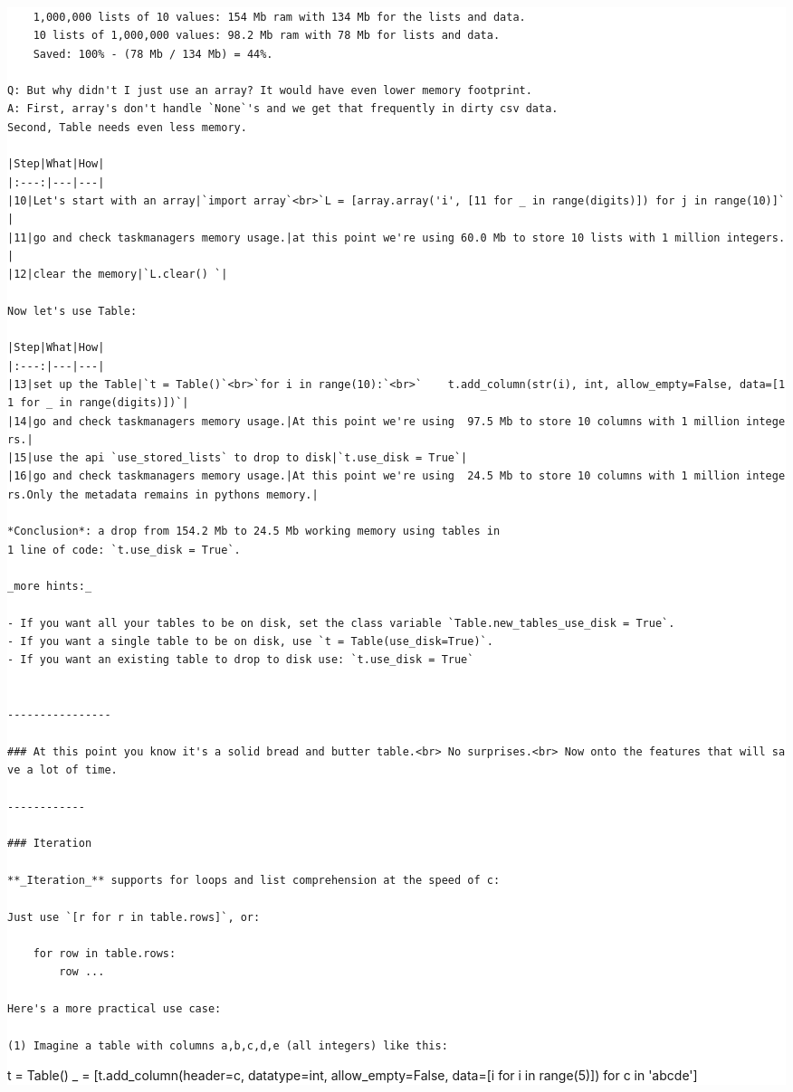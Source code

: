 ```
    1,000,000 lists of 10 values: 154 Mb ram with 134 Mb for the lists and data.
    10 lists of 1,000,000 values: 98.2 Mb ram with 78 Mb for lists and data.
    Saved: 100% - (78 Mb / 134 Mb) = 44%. 

Q: But why didn't I just use an array? It would have even lower memory footprint.  
A: First, array's don't handle `None`'s and we get that frequently in dirty csv data.  
Second, Table needs even less memory.

|Step|What|How|
|:---:|---|---|
|10|Let's start with an array|`import array`<br>`L = [array.array('i', [11 for _ in range(digits)]) for j in range(10)]`|
|11|go and check taskmanagers memory usage.|at this point we're using 60.0 Mb to store 10 lists with 1 million integers.|
|12|clear the memory|`L.clear() `|

Now let's use Table:

|Step|What|How|
|:---:|---|---|
|13|set up the Table|`t = Table()`<br>`for i in range(10):`<br>`    t.add_column(str(i), int, allow_empty=False, data=[11 for _ in range(digits)])`|
|14|go and check taskmanagers memory usage.|At this point we're using  97.5 Mb to store 10 columns with 1 million integers.|
|15|use the api `use_stored_lists` to drop to disk|`t.use_disk = True`|
|16|go and check taskmanagers memory usage.|At this point we're using  24.5 Mb to store 10 columns with 1 million integers.Only the metadata remains in pythons memory.|

*Conclusion*: a drop from 154.2 Mb to 24.5 Mb working memory using tables in
1 line of code: `t.use_disk = True`.

_more hints:_  

- If you want all your tables to be on disk, set the class variable `Table.new_tables_use_disk = True`.  
- If you want a single table to be on disk, use `t = Table(use_disk=True)`.  
- If you want an existing table to drop to disk use: `t.use_disk = True`


----------------

### At this point you know it's a solid bread and butter table.<br> No surprises.<br> Now onto the features that will save a lot of time.

------------

### Iteration

**_Iteration_** supports for loops and list comprehension at the speed of c: 

Just use `[r for r in table.rows]`, or:

    for row in table.rows:
        row ...

Here's a more practical use case:

(1) Imagine a table with columns a,b,c,d,e (all integers) like this:
```
t = Table()
_ = [t.add_column(header=c, datatype=int, allow_empty=False, data=[i for i in range(5)]) for c in 'abcde']
```
```